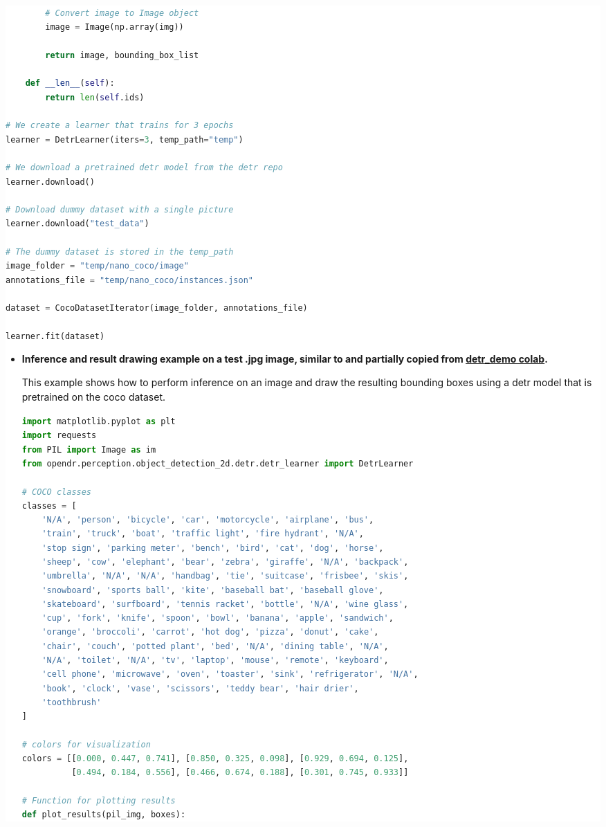   ```python
          # Convert image to Image object
          image = Image(np.array(img))

          return image, bounding_box_list

      def __len__(self):
          return len(self.ids)

  # We create a learner that trains for 3 epochs
  learner = DetrLearner(iters=3, temp_path="temp")

  # We download a pretrained detr model from the detr repo
  learner.download()

  # Download dummy dataset with a single picture
  learner.download("test_data")

  # The dummy dataset is stored in the temp_path
  image_folder = "temp/nano_coco/image"
  annotations_file = "temp/nano_coco/instances.json"

  dataset = CocoDatasetIterator(image_folder, annotations_file)

  learner.fit(dataset)
  ```

* **Inference and result drawing example on a test .jpg image, similar to and partially copied from [detr_demo colab](https://colab.research.google.com/github/facebookresearch/detr/blob/colab/notebooks/detr_demo.ipynb#scrollTo=Jf59UNQ37QhJ).**

  This example shows how to perform inference on an image and draw the resulting bounding boxes using a detr model that is
  pretrained on the coco dataset.

  ```python
  import matplotlib.pyplot as plt
  import requests
  from PIL import Image as im
  from opendr.perception.object_detection_2d.detr.detr_learner import DetrLearner

  # COCO classes
  classes = [
      'N/A', 'person', 'bicycle', 'car', 'motorcycle', 'airplane', 'bus',
      'train', 'truck', 'boat', 'traffic light', 'fire hydrant', 'N/A',
      'stop sign', 'parking meter', 'bench', 'bird', 'cat', 'dog', 'horse',
      'sheep', 'cow', 'elephant', 'bear', 'zebra', 'giraffe', 'N/A', 'backpack',
      'umbrella', 'N/A', 'N/A', 'handbag', 'tie', 'suitcase', 'frisbee', 'skis',
      'snowboard', 'sports ball', 'kite', 'baseball bat', 'baseball glove',
      'skateboard', 'surfboard', 'tennis racket', 'bottle', 'N/A', 'wine glass',
      'cup', 'fork', 'knife', 'spoon', 'bowl', 'banana', 'apple', 'sandwich',
      'orange', 'broccoli', 'carrot', 'hot dog', 'pizza', 'donut', 'cake',
      'chair', 'couch', 'potted plant', 'bed', 'N/A', 'dining table', 'N/A',
      'N/A', 'toilet', 'N/A', 'tv', 'laptop', 'mouse', 'remote', 'keyboard',
      'cell phone', 'microwave', 'oven', 'toaster', 'sink', 'refrigerator', 'N/A',
      'book', 'clock', 'vase', 'scissors', 'teddy bear', 'hair drier',
      'toothbrush'
  ]

  # colors for visualization
  colors = [[0.000, 0.447, 0.741], [0.850, 0.325, 0.098], [0.929, 0.694, 0.125],
            [0.494, 0.184, 0.556], [0.466, 0.674, 0.188], [0.301, 0.745, 0.933]]

  # Function for plotting results
  def plot_results(pil_img, boxes):
  ```